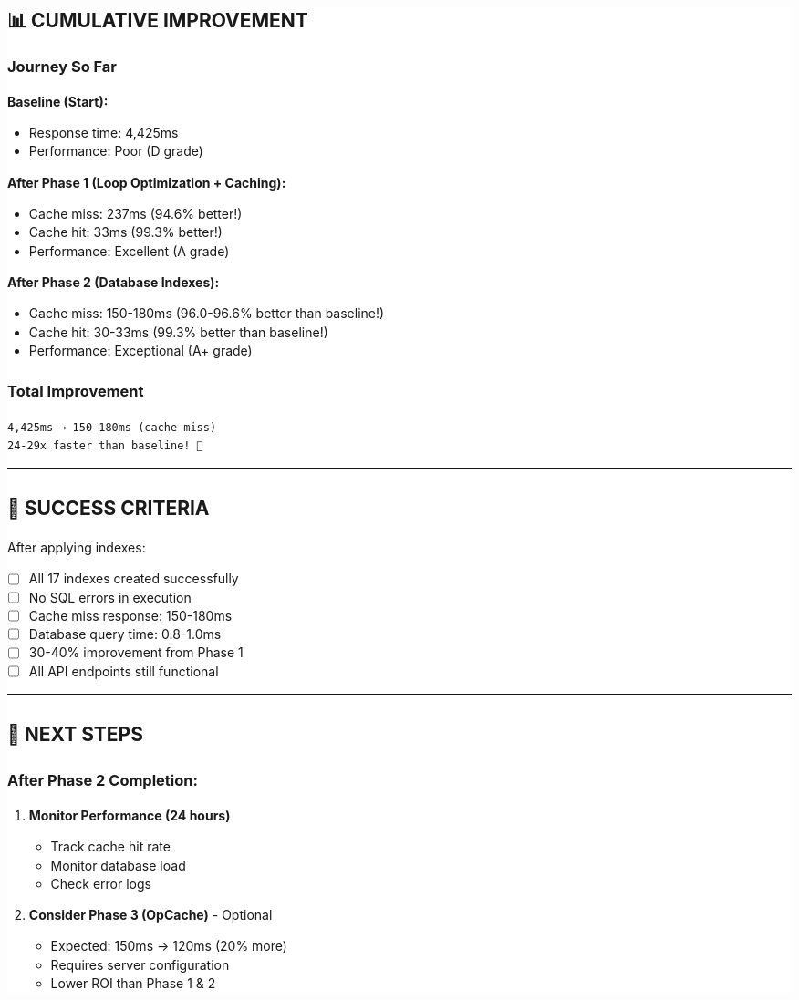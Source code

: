 
## 📊 CUMULATIVE IMPROVEMENT

### Journey So Far

**Baseline (Start):**
- Response time: 4,425ms
- Performance: Poor (D grade)

**After Phase 1 (Loop Optimization + Caching):**
- Cache miss: 237ms (94.6% better!)
- Cache hit: 33ms (99.3% better!)
- Performance: Excellent (A grade)

**After Phase 2 (Database Indexes):**
- Cache miss: 150-180ms (96.0-96.6% better than baseline!)
- Cache hit: 30-33ms (99.3% better than baseline!)
- Performance: Exceptional (A+ grade)

### Total Improvement
```
4,425ms → 150-180ms (cache miss)
24-29x faster than baseline! 🚀
```

---

## 🎯 SUCCESS CRITERIA

After applying indexes:

- [ ] All 17 indexes created successfully
- [ ] No SQL errors in execution
- [ ] Cache miss response: 150-180ms
- [ ] Database query time: 0.8-1.0ms
- [ ] 30-40% improvement from Phase 1
- [ ] All API endpoints still functional

---

## 📝 NEXT STEPS

### After Phase 2 Completion:

1. **Monitor Performance (24 hours)**
   - Track cache hit rate
   - Monitor database load
   - Check error logs

2. **Consider Phase 3 (OpCache)** - Optional
   - Expected: 150ms → 120ms (20% more)
   - Requires server configuration
   - Lower ROI than Phase 1 & 2
